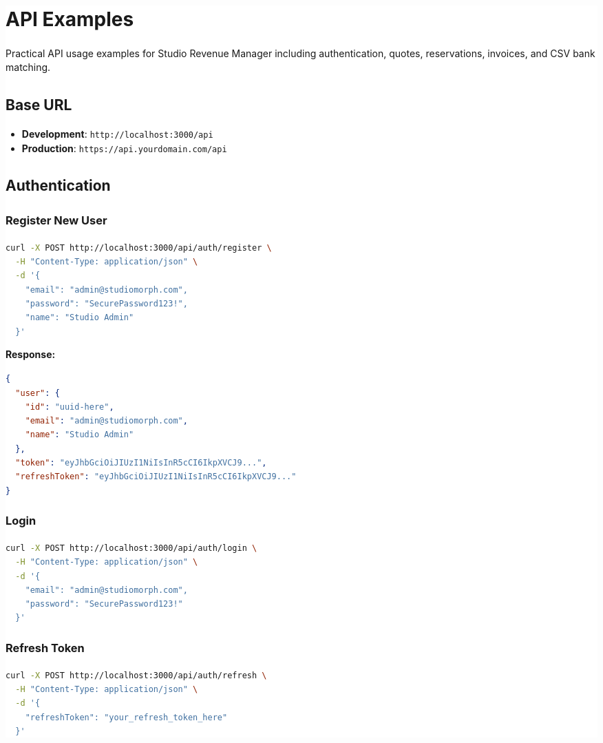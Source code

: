 # API Examples

Practical API usage examples for Studio Revenue Manager including authentication, quotes, reservations, invoices, and CSV bank matching.

## Base URL

- **Development**: `http://localhost:3000/api`
- **Production**: `https://api.yourdomain.com/api`

## Authentication

### Register New User

```bash
curl -X POST http://localhost:3000/api/auth/register \
  -H "Content-Type: application/json" \
  -d '{
    "email": "admin@studiomorph.com",
    "password": "SecurePassword123!",
    "name": "Studio Admin"
  }'
```

**Response:**
```json
{
  "user": {
    "id": "uuid-here",
    "email": "admin@studiomorph.com",
    "name": "Studio Admin"
  },
  "token": "eyJhbGciOiJIUzI1NiIsInR5cCI6IkpXVCJ9...",
  "refreshToken": "eyJhbGciOiJIUzI1NiIsInR5cCI6IkpXVCJ9..."
}
```

### Login

```bash
curl -X POST http://localhost:3000/api/auth/login \
  -H "Content-Type: application/json" \
  -d '{
    "email": "admin@studiomorph.com",
    "password": "SecurePassword123!"
  }'
```

### Refresh Token

```bash
curl -X POST http://localhost:3000/api/auth/refresh \
  -H "Content-Type: application/json" \
  -d '{
    "refreshToken": "your_refresh_token_here"
  }'
```
